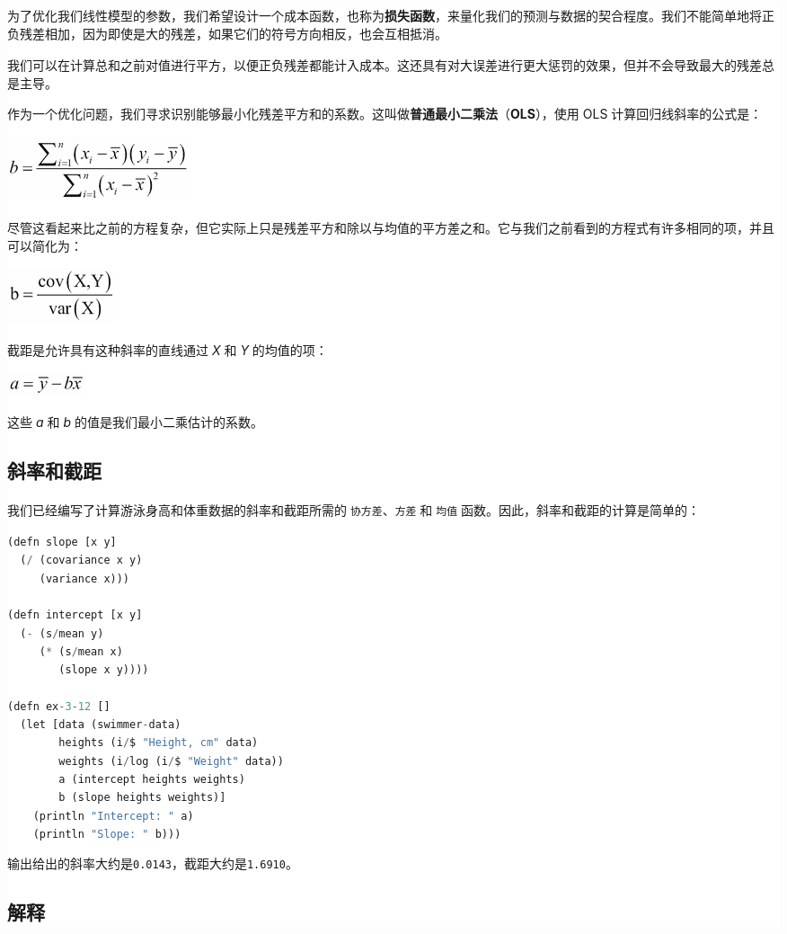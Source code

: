 为了优化我们线性模型的参数，我们希望设计一个成本函数，也称为**损失函数**，来量化我们的预测与数据的契合程度。我们不能简单地将正负残差相加，因为即使是大的残差，如果它们的符号方向相反，也会互相抵消。

我们可以在计算总和之前对值进行平方，以便正负残差都能计入成本。这还具有对大误差进行更大惩罚的效果，但并不会导致最大的残差总是主导。

作为一个优化问题，我们寻求识别能够最小化残差平方和的系数。这叫做**普通最小二乘法**（**OLS**），使用 OLS 计算回归线斜率的公式是：

![普通最小二乘法](img/7180OS_03_25.jpg)

尽管这看起来比之前的方程复杂，但它实际上只是残差平方和除以与均值的平方差之和。它与我们之前看到的方程式有许多相同的项，并且可以简化为：

![普通最小二乘法](img/7180OS_03_26.jpg)

截距是允许具有这种斜率的直线通过 *X* 和 *Y* 的均值的项：

![普通最小二乘法](img/7180OS_03_27.jpg)

这些 *a* 和 *b* 的值是我们最小二乘估计的系数。

## 斜率和截距

我们已经编写了计算游泳身高和体重数据的斜率和截距所需的 `协方差`、`方差` 和 `均值` 函数。因此，斜率和截距的计算是简单的：

```py
(defn slope [x y]
  (/ (covariance x y)
     (variance x)))

(defn intercept [x y]
  (- (s/mean y)
     (* (s/mean x)
        (slope x y))))

(defn ex-3-12 []
  (let [data (swimmer-data)
        heights (i/$ "Height, cm" data)
        weights (i/log (i/$ "Weight" data))
        a (intercept heights weights)
        b (slope heights weights)]
    (println "Intercept: " a)
    (println "Slope: " b)))
```

输出给出的斜率大约是`0.0143`，截距大约是`1.6910`。

## 解释
